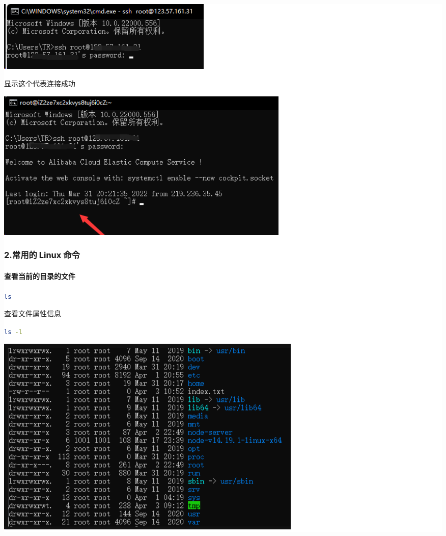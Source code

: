 ![image-20240219163945538](./服务器运维和配置.assets/image-20240219163945538.png)

显示这个代表连接成功

![image-20240219163959902](./服务器运维和配置.assets/image-20240219163959902.png)

### 2.常用的 Linux 命令

#### 查看当前的目录的文件

```bash
ls
```

查看文件属性信息

```bash
ls -l
```

![image-20240219164612954](./服务器运维和配置.assets/image-20240219164612954.png)
